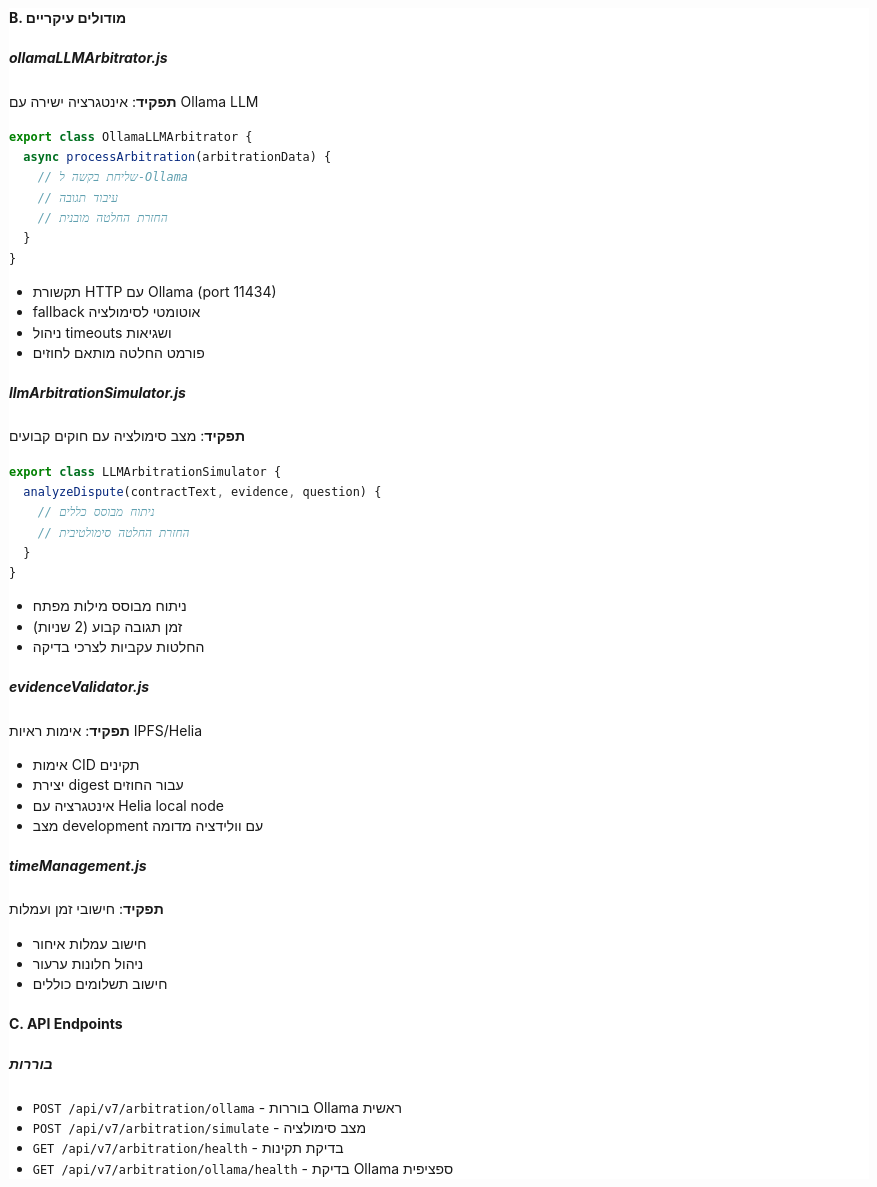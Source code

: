 #### B. מודולים עיקריים

##### ollamaLLMArbitrator.js
**תפקיד**: אינטגרציה ישירה עם Ollama LLM
```javascript
export class OllamaLLMArbitrator {
  async processArbitration(arbitrationData) {
    // שליחת בקשה ל-Ollama
    // עיבוד תגובה
    // החזרת החלטה מובנית
  }
}
```
- תקשורת HTTP עם Ollama (port 11434)
- fallback אוטומטי לסימולציה
- ניהול timeouts ושגיאות
- פורמט החלטה מותאם לחוזים

##### llmArbitrationSimulator.js
**תפקיד**: מצב סימולציה עם חוקים קבועים
```javascript
export class LLMArbitrationSimulator {
  analyzeDispute(contractText, evidence, question) {
    // ניתוח מבוסס כללים
    // החזרת החלטה סימולטיבית
  }
}
```
- ניתוח מבוסס מילות מפתח
- זמן תגובה קבוע (2 שניות)
- החלטות עקביות לצרכי בדיקה

##### evidenceValidator.js
**תפקיד**: אימות ראיות IPFS/Helia
- אימות CID תקינים
- יצירת digest עבור החוזים
- אינטגרציה עם Helia local node
- מצב development עם וולידציה מדומה

##### timeManagement.js
**תפקיד**: חישובי זמן ועמלות
- חישוב עמלות איחור
- ניהול חלונות ערעור
- חישוב תשלומים כוללים

#### C. API Endpoints

##### בוררות
- `POST /api/v7/arbitration/ollama` - בוררות Ollama ראשית
- `POST /api/v7/arbitration/simulate` - מצב סימולציה
- `GET /api/v7/arbitration/health` - בדיקת תקינות
- `GET /api/v7/arbitration/ollama/health` - בדיקת Ollama ספציפית
